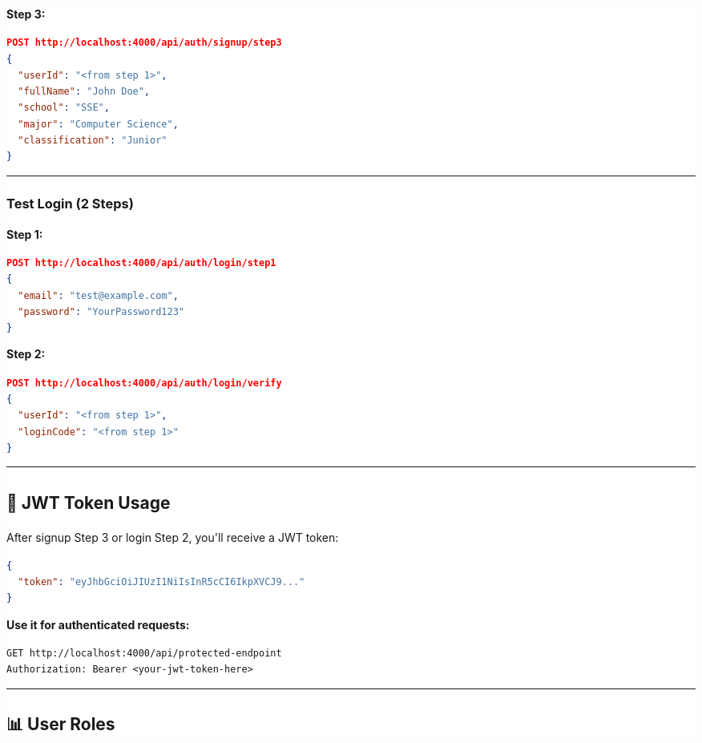 **Step 3:**
```json
POST http://localhost:4000/api/auth/signup/step3
{
  "userId": "<from step 1>",
  "fullName": "John Doe",
  "school": "SSE",
  "major": "Computer Science",
  "classification": "Junior"
}
```

---

### Test Login (2 Steps)

**Step 1:**
```json
POST http://localhost:4000/api/auth/login/step1
{
  "email": "test@example.com",
  "password": "YourPassword123"
}
```

**Step 2:**
```json
POST http://localhost:4000/api/auth/login/verify
{
  "userId": "<from step 1>",
  "loginCode": "<from step 1>"
}
```

---

## 🔑 JWT Token Usage

After signup Step 3 or login Step 2, you'll receive a JWT token:

```json
{
  "token": "eyJhbGciOiJIUzI1NiIsInR5cCI6IkpXVCJ9..."
}
```

**Use it for authenticated requests:**
```http
GET http://localhost:4000/api/protected-endpoint
Authorization: Bearer <your-jwt-token-here>
```

---

## 📊 User Roles

